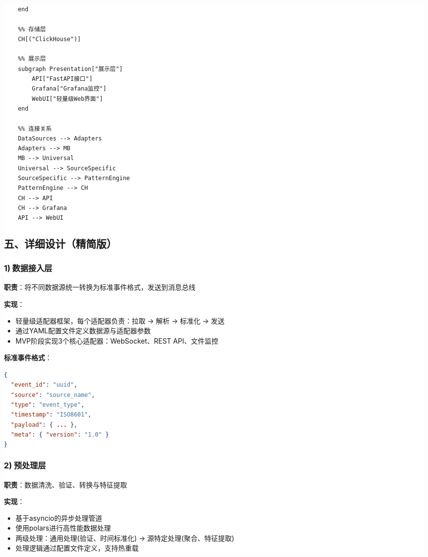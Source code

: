 ```mermaid
    end
    
    %% 存储层
    CH[("ClickHouse")]
    
    %% 展示层
    subgraph Presentation["展示层"]
        API["FastAPI接口"] 
        Grafana["Grafana监控"]
        WebUI["轻量级Web界面"]
    end
    
    %% 连接关系
    DataSources --> Adapters
    Adapters --> MB
    MB --> Universal
    Universal --> SourceSpecific
    SourceSpecific --> PatternEngine
    PatternEngine --> CH
    CH --> API
    CH --> Grafana
    API --> WebUI
```

## 五、详细设计（精简版）

### 1) 数据接入层

**职责**：将不同数据源统一转换为标准事件格式，发送到消息总线

**实现**：
- 轻量级适配器框架，每个适配器负责：拉取 → 解析 → 标准化 → 发送
- 通过YAML配置文件定义数据源与适配器参数
- MVP阶段实现3个核心适配器：WebSocket、REST API、文件监控

**标准事件格式**：
```json
{
  "event_id": "uuid",
  "source": "source_name",
  "type": "event_type",
  "timestamp": "ISO8601",
  "payload": { ... },
  "meta": { "version": "1.0" }
}
```

### 2) 预处理层

**职责**：数据清洗、验证、转换与特征提取

**实现**：
- 基于asyncio的异步处理管道
- 使用polars进行高性能数据处理
- 两级处理：通用处理(验证、时间标准化) → 源特定处理(聚合、特征提取)
- 处理逻辑通过配置文件定义，支持热重载
